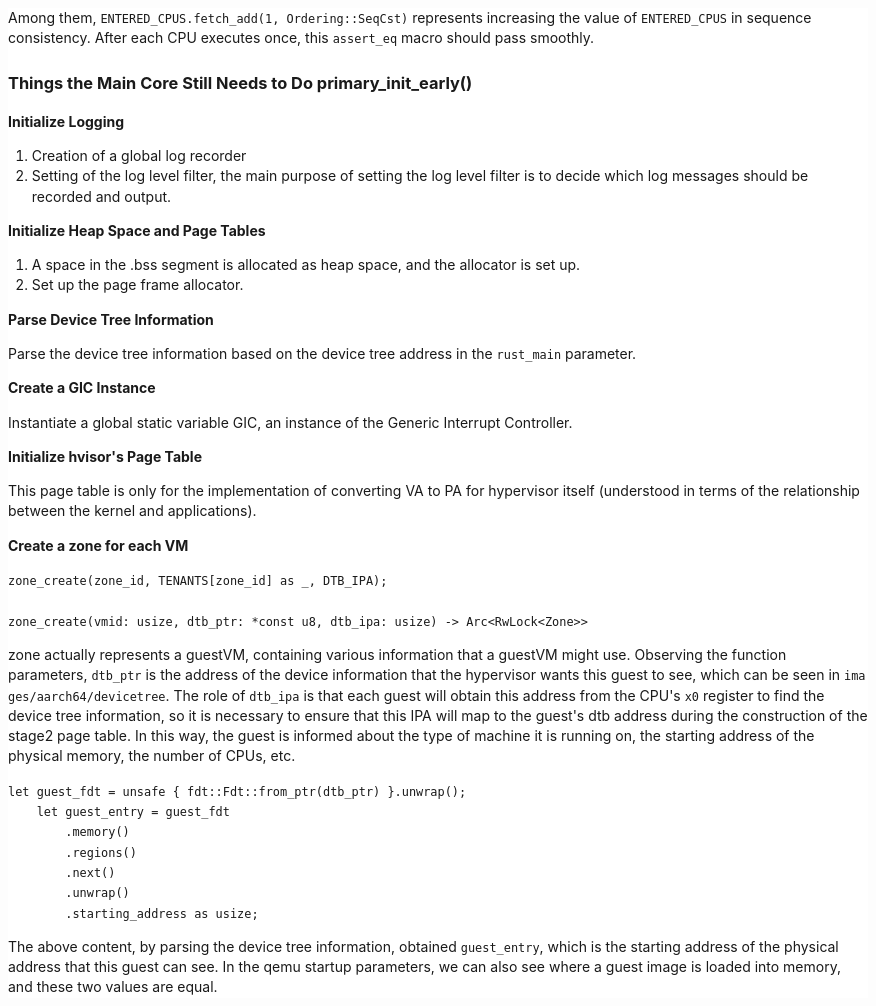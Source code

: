 Among them, `ENTERED_CPUS.fetch_add(1, Ordering::SeqCst)` represents increasing the value of `ENTERED_CPUS` in sequence consistency. After each CPU executes once, this `assert_eq` macro should pass smoothly.

### Things the Main Core Still Needs to Do primary_init_early()

**Initialize Logging**

1. Creation of a global log recorder
2. Setting of the log level filter, the main purpose of setting the log level filter is to decide which log messages should be recorded and output.

**Initialize Heap Space and Page Tables**

1. A space in the .bss segment is allocated as heap space, and the allocator is set up.
2. Set up the page frame allocator.

**Parse Device Tree Information**

Parse the device tree information based on the device tree address in the `rust_main` parameter.

**Create a GIC Instance**

Instantiate a global static variable GIC, an instance of the Generic Interrupt Controller.

**Initialize hvisor's Page Table**

This page table is only for the implementation of converting VA to PA for hypervisor itself (understood in terms of the relationship between the kernel and applications).

**Create a zone for each VM**

```
zone_create(zone_id, TENANTS[zone_id] as _, DTB_IPA);

zone_create(vmid: usize, dtb_ptr: *const u8, dtb_ipa: usize) -> Arc<RwLock<Zone>>
```

zone actually represents a guestVM, containing various information that a guestVM might use. Observing the function parameters, `dtb_ptr` is the address of the device information that the hypervisor wants this guest to see, which can be seen in `images/aarch64/devicetree`. The role of `dtb_ipa` is that each guest will obtain this address from the CPU's `x0` register to find the device tree information, so it is necessary to ensure that this IPA will map to the guest's dtb address during the construction of the stage2 page table. In this way, the guest is informed about the type of machine it is running on, the starting address of the physical memory, the number of CPUs, etc.

```
let guest_fdt = unsafe { fdt::Fdt::from_ptr(dtb_ptr) }.unwrap();
    let guest_entry = guest_fdt
        .memory()
        .regions()
        .next()
        .unwrap()
        .starting_address as usize;
```

The above content, by parsing the device tree information, obtained `guest_entry`, which is the starting address of the physical address that this guest can see. In the qemu startup parameters, we can also see where a guest image is loaded into memory, and these two values are equal.
